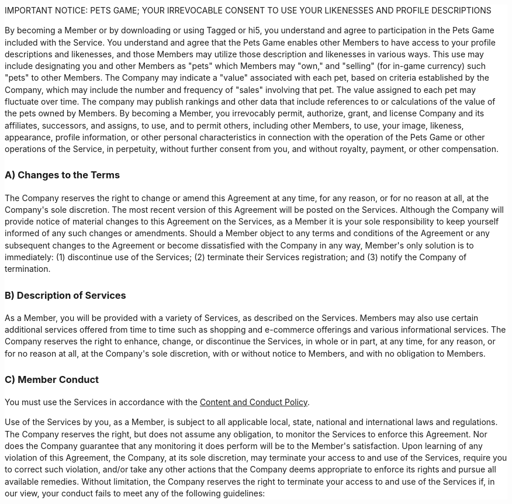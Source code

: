 IMPORTANT NOTICE: PETS GAME; YOUR IRREVOCABLE CONSENT TO USE YOUR LIKENESSES AND PROFILE DESCRIPTIONS

By becoming a Member or by downloading or using Tagged or hi5, you understand and agree to participation in the Pets Game included with the Service. You understand and agree that the Pets Game enables other Members to have access to your profile descriptions and likenesses, and those Members may utilize those description and likenesses in various ways. This use may include designating you and other Members as "pets" which Members may "own," and "selling" (for in-game currency) such "pets" to other Members. The Company may indicate a "value" associated with each pet, based on criteria established by the Company, which may include the number and frequency of "sales" involving that pet. The value assigned to each pet may fluctuate over time. The company may publish rankings and other data that include references to or calculations of the value of the pets owned by Members. By becoming a Member, you irrevocably permit, authorize, grant, and license Company and its affiliates, successors, and assigns, to use, and to permit others, including other Members, to use, your image, likeness, appearance, profile information, or other personal characteristics in connection with the operation of the Pets Game or other operations of the Service, in perpetuity, without further consent from you, and without royalty, payment, or other compensation.

### **A) Changes to the Terms**

The Company reserves the right to change or amend this Agreement at any time, for any reason, or for no reason at all, at the Company's sole discretion. The most recent version of this Agreement will be posted on the Services. Although the Company will provide notice of material changes to this Agreement on the Services, as a Member it is your sole responsibility to keep yourself informed of any such changes or amendments. Should a Member object to any terms and conditions of the Agreement or any subsequent changes to the Agreement or become dissatisfied with the Company in any way, Member's only solution is to immediately: (1) discontinue use of the Services; (2) terminate their Services registration; and (3) notify the Company of termination.

### **B) Description of Services**

As a Member, you will be provided with a variety of Services, as described on the Services. Members may also use certain additional services offered from time to time such as shopping and e-commerce offerings and various informational services. The Company reserves the right to enhance, change, or discontinue the Services, in whole or in part, at any time, for any reason, or for no reason at all, at the Company's sole discretion, with or without notice to Members, and with no obligation to Members.

### **C) Member Conduct**

You must use the Services in accordance with the [Content and Conduct Policy](https://terms.hi5.com/content-and-conduct).

Use of the Services by you, as a Member, is subject to all applicable local, state, national and international laws and regulations. The Company reserves the right, but does not assume any obligation, to monitor the Services to enforce this Agreement. Nor does the Company guarantee that any monitoring it does perform will be to the Member's satisfaction. Upon learning of any violation of this Agreement, the Company, at its sole discretion, may terminate your access to and use of the Services, require you to correct such violation, and/or take any other actions that the Company deems appropriate to enforce its rights and pursue all available remedies. Without limitation, the Company reserves the right to terminate your access to and use of the Services if, in our view, your conduct fails to meet any of the following guidelines:
